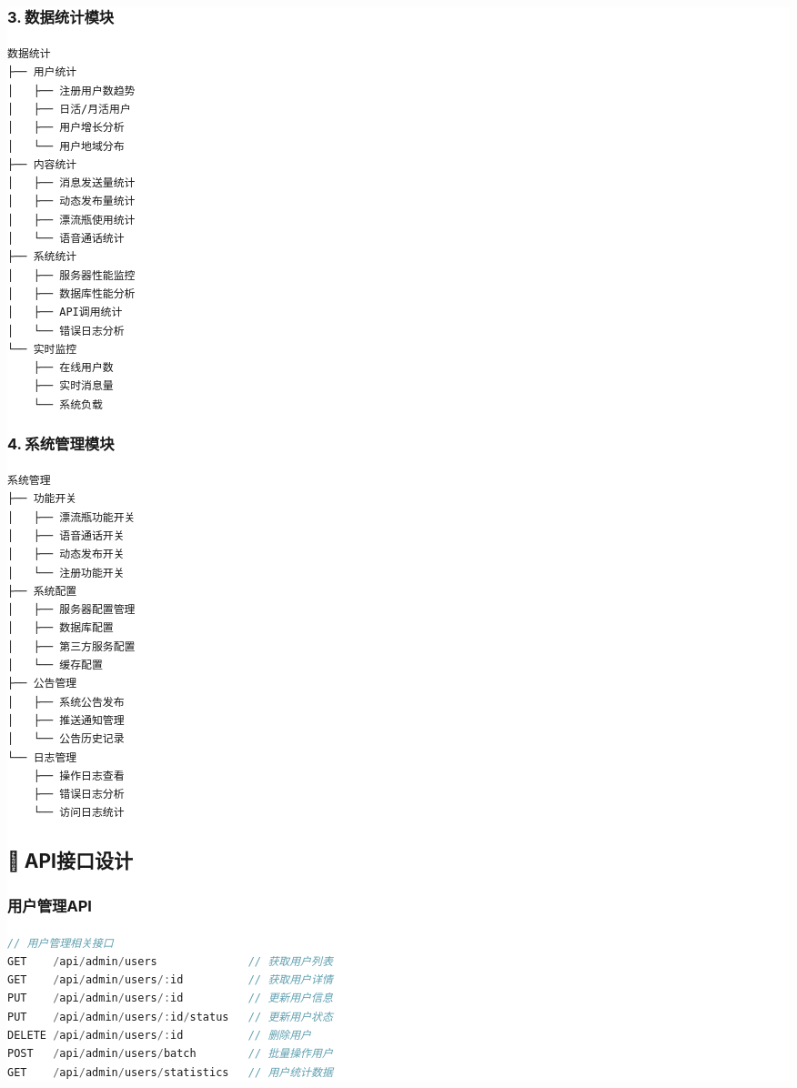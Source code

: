### 3. 数据统计模块
```
数据统计
├── 用户统计
│   ├── 注册用户数趋势
│   ├── 日活/月活用户
│   ├── 用户增长分析
│   └── 用户地域分布
├── 内容统计
│   ├── 消息发送量统计
│   ├── 动态发布量统计
│   ├── 漂流瓶使用统计
│   └── 语音通话统计
├── 系统统计
│   ├── 服务器性能监控
│   ├── 数据库性能分析
│   ├── API调用统计
│   └── 错误日志分析
└── 实时监控
    ├── 在线用户数
    ├── 实时消息量
    └── 系统负载
```

### 4. 系统管理模块
```
系统管理
├── 功能开关
│   ├── 漂流瓶功能开关
│   ├── 语音通话开关
│   ├── 动态发布开关
│   └── 注册功能开关
├── 系统配置
│   ├── 服务器配置管理
│   ├── 数据库配置
│   ├── 第三方服务配置
│   └── 缓存配置
├── 公告管理
│   ├── 系统公告发布
│   ├── 推送通知管理
│   └── 公告历史记录
└── 日志管理
    ├── 操作日志查看
    ├── 错误日志分析
    └── 访问日志统计
```

## 🔗 API接口设计

### 用户管理API
```typescript
// 用户管理相关接口
GET    /api/admin/users              // 获取用户列表
GET    /api/admin/users/:id          // 获取用户详情
PUT    /api/admin/users/:id          // 更新用户信息
PUT    /api/admin/users/:id/status   // 更新用户状态
DELETE /api/admin/users/:id          // 删除用户
POST   /api/admin/users/batch        // 批量操作用户
GET    /api/admin/users/statistics   // 用户统计数据
```

